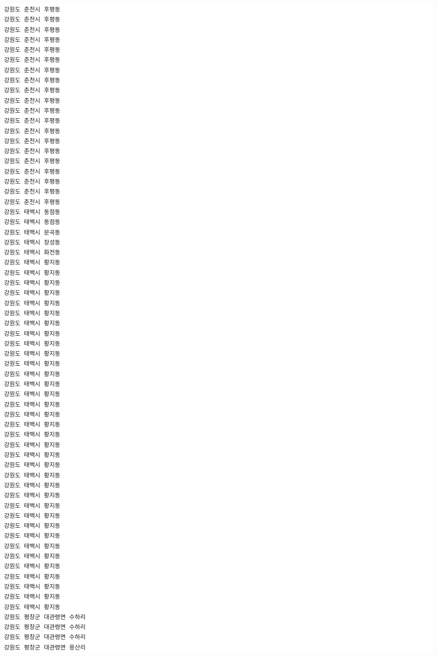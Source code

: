    강원도 춘천시 후평동
    강원도 춘천시 후평동
    강원도 춘천시 후평동
    강원도 춘천시 후평동
    강원도 춘천시 후평동
    강원도 춘천시 후평동
    강원도 춘천시 후평동
    강원도 춘천시 후평동
    강원도 춘천시 후평동
    강원도 춘천시 후평동
    강원도 춘천시 후평동
    강원도 춘천시 후평동
    강원도 춘천시 후평동
    강원도 춘천시 후평동
    강원도 춘천시 후평동
    강원도 춘천시 후평동
    강원도 춘천시 후평동
    강원도 춘천시 후평동
    강원도 춘천시 후평동
    강원도 춘천시 후평동
    강원도 태백시 동점동
    강원도 태백시 동점동
    강원도 태백시 문곡동
    강원도 태백시 장성동
    강원도 태백시 화전동
    강원도 태백시 황지동
    강원도 태백시 황지동
    강원도 태백시 황지동
    강원도 태백시 황지동
    강원도 태백시 황지동
    강원도 태백시 황지동
    강원도 태백시 황지동
    강원도 태백시 황지동
    강원도 태백시 황지동
    강원도 태백시 황지동
    강원도 태백시 황지동
    강원도 태백시 황지동
    강원도 태백시 황지동
    강원도 태백시 황지동
    강원도 태백시 황지동
    강원도 태백시 황지동
    강원도 태백시 황지동
    강원도 태백시 황지동
    강원도 태백시 황지동
    강원도 태백시 황지동
    강원도 태백시 황지동
    강원도 태백시 황지동
    강원도 태백시 황지동
    강원도 태백시 황지동
    강원도 태백시 황지동
    강원도 태백시 황지동
    강원도 태백시 황지동
    강원도 태백시 황지동
    강원도 태백시 황지동
    강원도 태백시 황지동
    강원도 태백시 황지동
    강원도 태백시 황지동
    강원도 태백시 황지동
    강원도 태백시 황지동
    강원도 태백시 황지동
    강원도 평창군 대관령면 수하리
    강원도 평창군 대관령면 수하리
    강원도 평창군 대관령면 수하리
    강원도 평창군 대관령면 용산리